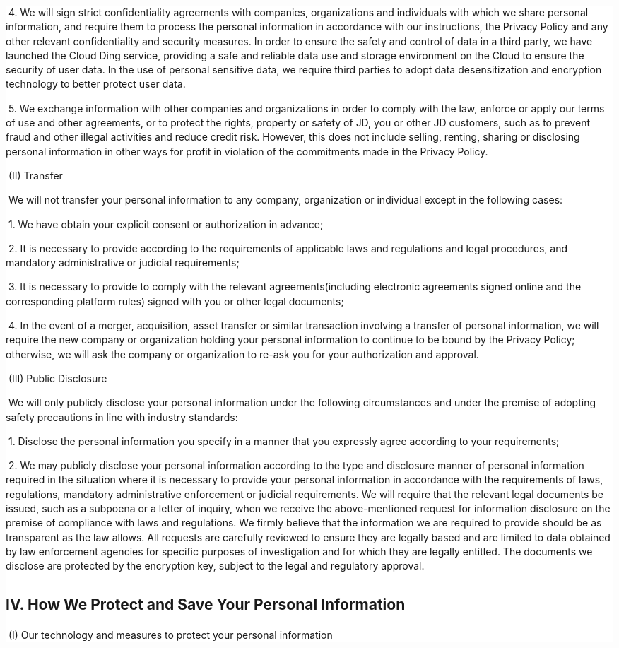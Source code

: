 ​         4. We will sign strict confidentiality agreements with companies, organizations and individuals with which we share personal information, and require them to process the personal information in accordance with our instructions, the Privacy Policy and any other relevant confidentiality and security measures. In order to ensure the safety and control of data in a third party, we have launched the Cloud Ding service, providing a safe and reliable data use and storage environment on the Cloud to ensure the security of user data. In the use of personal sensitive data, we require third parties to adopt data desensitization and encryption technology to better protect user data.

​        5. We exchange information with other companies and organizations in order to comply with the law, enforce or apply our terms of use and other agreements, or to protect the rights,  property or safety of JD, you or other JD customers, such as to prevent fraud and other illegal activities and reduce credit risk. However, this does not include selling, renting, sharing or disclosing personal information in other ways for profit in violation of the commitments made in the Privacy Policy.

​          (II) Transfer

​         We will not transfer your personal information to any company, organization or individual except in the following cases:

​         1. We have obtain your explicit consent or authorization in advance;

​         2. It is necessary to provide according to the requirements of applicable laws and regulations and legal procedures, and mandatory administrative or judicial requirements;

​         3. It is necessary to provide to comply with the relevant agreements(including electronic agreements signed online and the corresponding platform rules) signed with you or other legal documents;

​         4. In the event of a merger, acquisition, asset transfer or similar transaction involving a transfer of personal information, we will require the new company or organization holding your personal information to continue to be bound by the Privacy Policy; otherwise, we will ask the company or organization to re-ask you for your authorization and approval.

​          (III) Public Disclosure

​         We will only publicly disclose your personal information under the following circumstances and under the premise of adopting safety precautions in line with industry standards:

​         1. Disclose the personal information you specify in a manner that you expressly agree according to your requirements;

​         2. We may publicly disclose your personal information according to the type and disclosure manner of personal information required in the situation where it is necessary to provide your personal information in accordance with the requirements of laws, regulations, mandatory administrative enforcement or judicial requirements. We will require that the relevant legal documents be issued, such as a subpoena or a letter of inquiry, when we receive the above-mentioned request for information disclosure on the premise of compliance with laws and regulations. We firmly believe that the information we are required to provide should be as transparent as the law allows. All requests are carefully reviewed to ensure they are legally based and are limited to data obtained by law enforcement agencies for specific purposes of investigation and for which they are legally entitled. The documents we disclose are protected by the encryption key, subject to the legal and regulatory approval.

## **IV. How We Protect and Save Your Personal Information**

​        (I) Our technology and measures to protect your personal information
